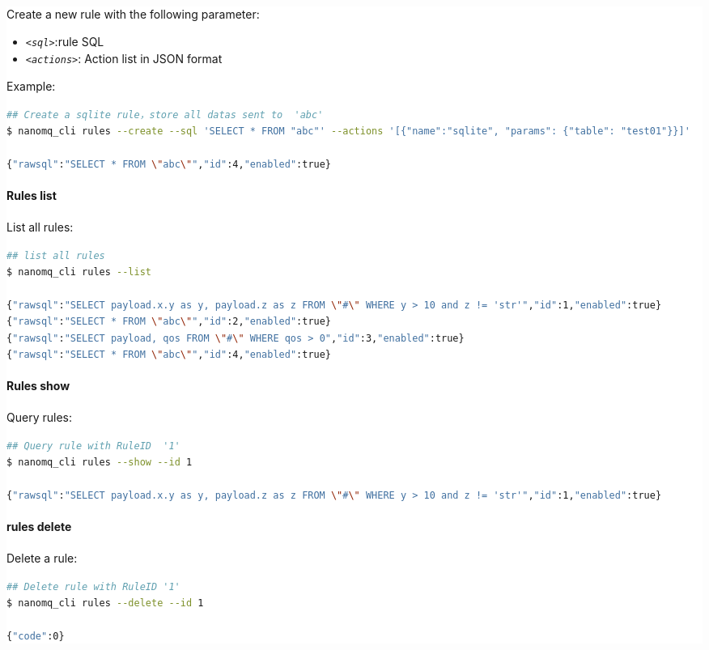 Create a new rule with the following parameter:

- *`<sql>`*:rule SQL
- *`<actions>`*:  Action list in JSON format

Example:
```bash
## Create a sqlite rule，store all datas sent to  'abc' 
$ nanomq_cli rules --create --sql 'SELECT * FROM "abc"' --actions '[{"name":"sqlite", "params": {"table": "test01"}}]'

{"rawsql":"SELECT * FROM \"abc\"","id":4,"enabled":true}

```

#### Rules list

List all rules:
```bash
## list all rules
$ nanomq_cli rules --list

{"rawsql":"SELECT payload.x.y as y, payload.z as z FROM \"#\" WHERE y > 10 and z != 'str'","id":1,"enabled":true}
{"rawsql":"SELECT * FROM \"abc\"","id":2,"enabled":true}
{"rawsql":"SELECT payload, qos FROM \"#\" WHERE qos > 0","id":3,"enabled":true}
{"rawsql":"SELECT * FROM \"abc\"","id":4,"enabled":true}

```
#### Rules show

Query rules:
```bash
## Query rule with RuleID  '1' 
$ nanomq_cli rules --show --id 1

{"rawsql":"SELECT payload.x.y as y, payload.z as z FROM \"#\" WHERE y > 10 and z != 'str'","id":1,"enabled":true}
```
#### rules delete

Delete a rule:
```bash
## Delete rule with RuleID '1' 
$ nanomq_cli rules --delete --id 1

{"code":0}
```

